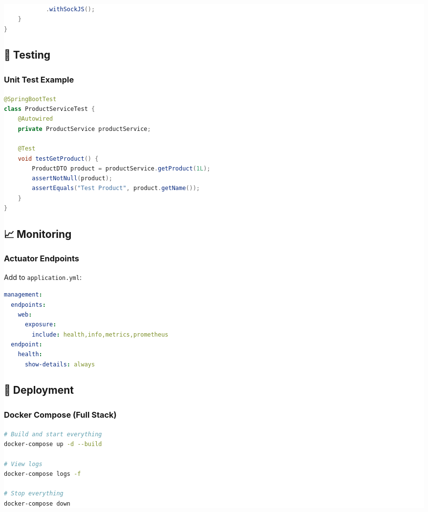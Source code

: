 ```java
            .withSockJS();
    }
}
```

## 🧪 Testing

### Unit Test Example
```java
@SpringBootTest
class ProductServiceTest {
    @Autowired
    private ProductService productService;
    
    @Test
    void testGetProduct() {
        ProductDTO product = productService.getProduct(1L);
        assertNotNull(product);
        assertEquals("Test Product", product.getName());
    }
}
```

## 📈 Monitoring

### Actuator Endpoints
Add to `application.yml`:
```yaml
management:
  endpoints:
    web:
      exposure:
        include: health,info,metrics,prometheus
  endpoint:
    health:
      show-details: always
```

## 🚀 Deployment

### Docker Compose (Full Stack)
```bash
# Build and start everything
docker-compose up -d --build

# View logs
docker-compose logs -f

# Stop everything
docker-compose down
```
